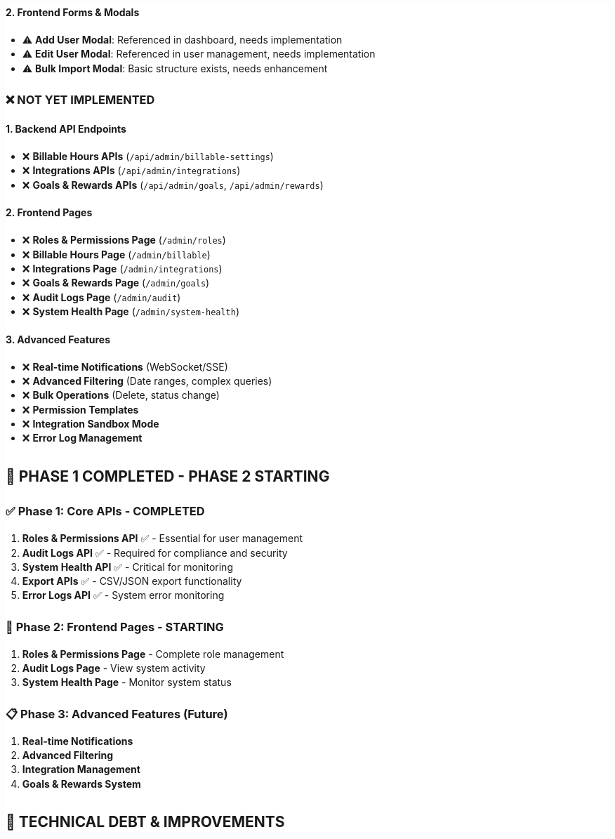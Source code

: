 #### 2. **Frontend Forms & Modals**
- ⚠️ **Add User Modal**: Referenced in dashboard, needs implementation
- ⚠️ **Edit User Modal**: Referenced in user management, needs implementation
- ⚠️ **Bulk Import Modal**: Basic structure exists, needs enhancement

### ❌ **NOT YET IMPLEMENTED**

#### 1. **Backend API Endpoints**
- ❌ **Billable Hours APIs** (`/api/admin/billable-settings`)
- ❌ **Integrations APIs** (`/api/admin/integrations`)
- ❌ **Goals & Rewards APIs** (`/api/admin/goals`, `/api/admin/rewards`)

#### 2. **Frontend Pages**
- ❌ **Roles & Permissions Page** (`/admin/roles`)
- ❌ **Billable Hours Page** (`/admin/billable`)
- ❌ **Integrations Page** (`/admin/integrations`)
- ❌ **Goals & Rewards Page** (`/admin/goals`)
- ❌ **Audit Logs Page** (`/admin/audit`)
- ❌ **System Health Page** (`/admin/system-health`)

#### 3. **Advanced Features**
- ❌ **Real-time Notifications** (WebSocket/SSE)
- ❌ **Advanced Filtering** (Date ranges, complex queries)
- ❌ **Bulk Operations** (Delete, status change)
- ❌ **Permission Templates**
- ❌ **Integration Sandbox Mode**
- ❌ **Error Log Management**

## 🎯 **PHASE 1 COMPLETED - PHASE 2 STARTING**

### ✅ **Phase 1: Core APIs - COMPLETED**
1. **Roles & Permissions API** ✅ - Essential for user management
2. **Audit Logs API** ✅ - Required for compliance and security
3. **System Health API** ✅ - Critical for monitoring
4. **Export APIs** ✅ - CSV/JSON export functionality
5. **Error Logs API** ✅ - System error monitoring

### 🚀 **Phase 2: Frontend Pages - STARTING**
1. **Roles & Permissions Page** - Complete role management
2. **Audit Logs Page** - View system activity
3. **System Health Page** - Monitor system status

### 📋 **Phase 3: Advanced Features (Future)**
1. **Real-time Notifications**
2. **Advanced Filtering**
3. **Integration Management**
4. **Goals & Rewards System**

## 🔧 **TECHNICAL DEBT & IMPROVEMENTS**
